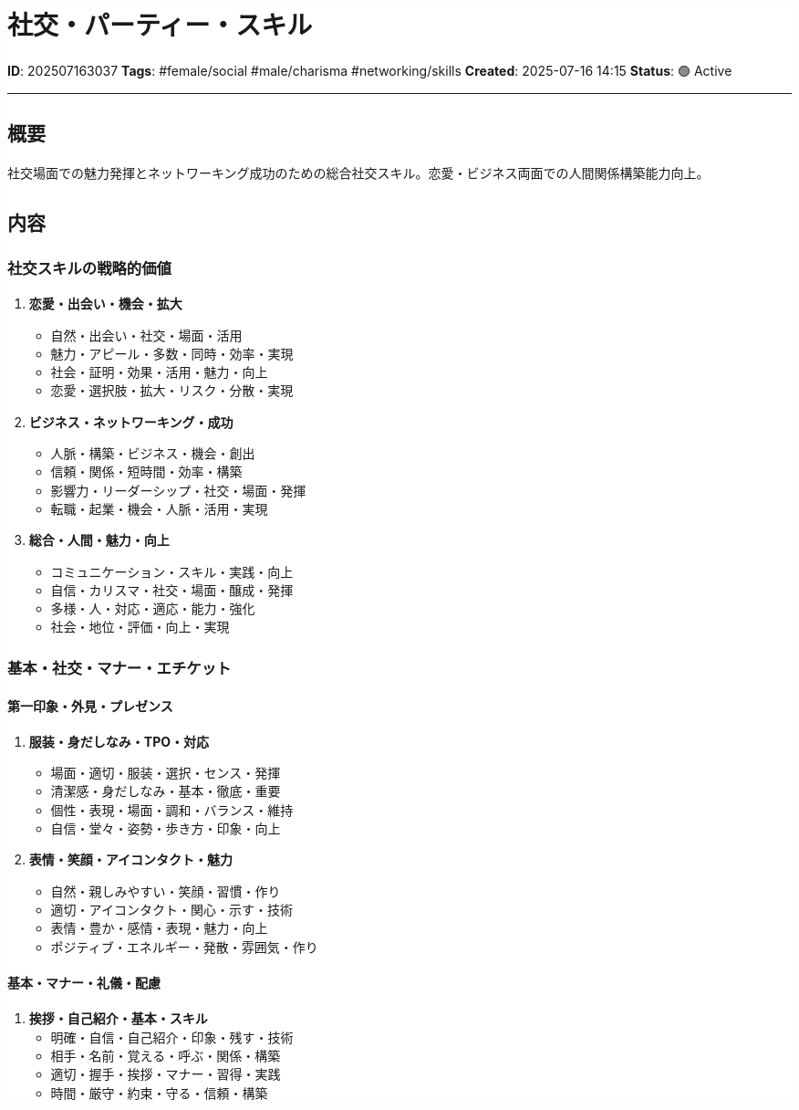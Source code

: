 # 社交・パーティー・スキル

**ID**: 202507163037
**Tags**: #female/social #male/charisma #networking/skills
**Created**: 2025-07-16 14:15
**Status**: 🟢 Active

---

## 概要
社交場面での魅力発揮とネットワーキング成功のための総合社交スキル。恋愛・ビジネス両面での人間関係構築能力向上。

## 内容

### 社交スキルの戦略的価値
1. **恋愛・出会い・機会・拡大**
   - 自然・出会い・社交・場面・活用
   - 魅力・アピール・多数・同時・効率・実現
   - 社会・証明・効果・活用・魅力・向上
   - 恋愛・選択肢・拡大・リスク・分散・実現

2. **ビジネス・ネットワーキング・成功**
   - 人脈・構築・ビジネス・機会・創出
   - 信頼・関係・短時間・効率・構築
   - 影響力・リーダーシップ・社交・場面・発揮
   - 転職・起業・機会・人脈・活用・実現

3. **総合・人間・魅力・向上**
   - コミュニケーション・スキル・実践・向上
   - 自信・カリスマ・社交・場面・醸成・発揮
   - 多様・人・対応・適応・能力・強化
   - 社会・地位・評価・向上・実現

### 基本・社交・マナー・エチケット

#### 第一印象・外見・プレゼンス
1. **服装・身だしなみ・TPO・対応**
   - 場面・適切・服装・選択・センス・発揮
   - 清潔感・身だしなみ・基本・徹底・重要
   - 個性・表現・場面・調和・バランス・維持
   - 自信・堂々・姿勢・歩き方・印象・向上

2. **表情・笑顔・アイコンタクト・魅力**
   - 自然・親しみやすい・笑顔・習慣・作り
   - 適切・アイコンタクト・関心・示す・技術
   - 表情・豊か・感情・表現・魅力・向上
   - ポジティブ・エネルギー・発散・雰囲気・作り

#### 基本・マナー・礼儀・配慮
1. **挨拶・自己紹介・基本・スキル**
   - 明確・自信・自己紹介・印象・残す・技術
   - 相手・名前・覚える・呼ぶ・関係・構築
   - 適切・握手・挨拶・マナー・習得・実践
   - 時間・厳守・約束・守る・信頼・構築

